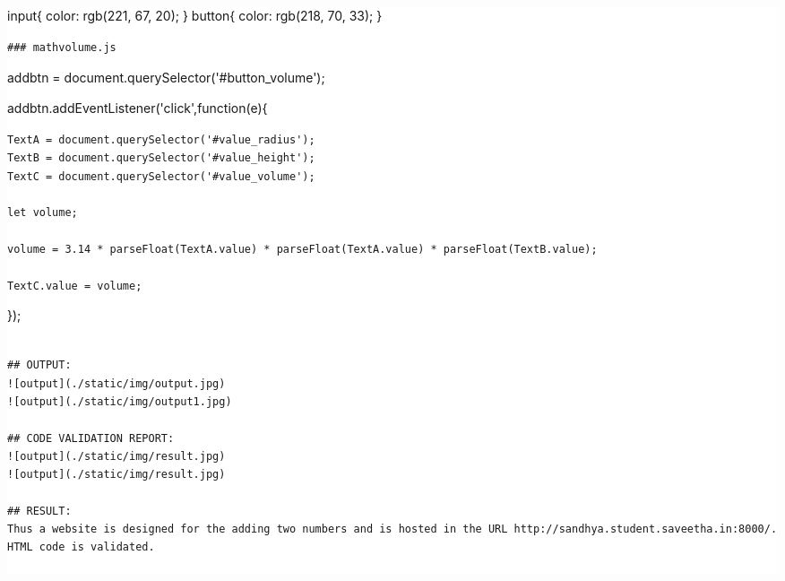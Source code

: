 input{
    color: rgb(221, 67, 20);
}
button{
    color: rgb(218, 70, 33);
}
```
### mathvolume.js
```
addbtn = document.querySelector('#button_volume');

addbtn.addEventListener('click',function(e){

    TextA = document.querySelector('#value_radius');
    TextB = document.querySelector('#value_height');
    TextC = document.querySelector('#value_volume');

    let volume;

    volume = 3.14 * parseFloat(TextA.value) * parseFloat(TextA.value) * parseFloat(TextB.value);

    TextC.value = volume;
});
```

## OUTPUT:
![output](./static/img/output.jpg)
![output](./static/img/output1.jpg)

## CODE VALIDATION REPORT:
![output](./static/img/result.jpg)
![output](./static/img/result.jpg)

## RESULT:
Thus a website is designed for the adding two numbers and is hosted in the URL http://sandhya.student.saveetha.in:8000/. HTML code is validated.

